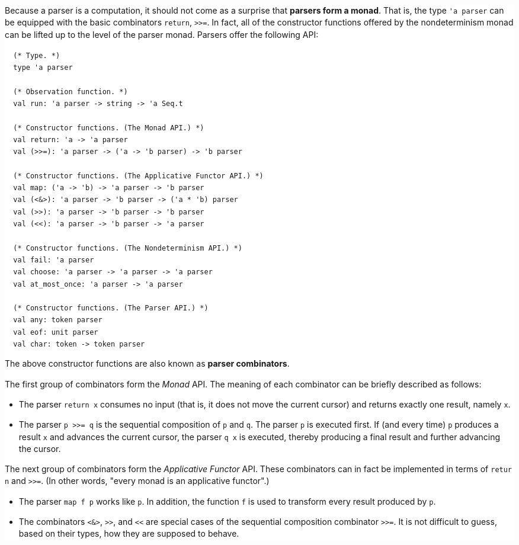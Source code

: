 Because a parser is a computation, it should not come as a surprise that
**parsers form a monad**. That is, the type `'a parser` can be equipped with
the basic combinators `return`, `>>=`. In fact, all of the
constructor functions offered by the nondeterminism monad can be lifted up to
the level of the parser monad. Parsers offer the following API:

```
  (* Type. *)
  type 'a parser

  (* Observation function. *)
  val run: 'a parser -> string -> 'a Seq.t

  (* Constructor functions. (The Monad API.) *)
  val return: 'a -> 'a parser
  val (>>=): 'a parser -> ('a -> 'b parser) -> 'b parser

  (* Constructor functions. (The Applicative Functor API.) *)
  val map: ('a -> 'b) -> 'a parser -> 'b parser
  val (<&>): 'a parser -> 'b parser -> ('a * 'b) parser
  val (>>): 'a parser -> 'b parser -> 'b parser
  val (<<): 'a parser -> 'b parser -> 'a parser

  (* Constructor functions. (The Nondeterminism API.) *)
  val fail: 'a parser
  val choose: 'a parser -> 'a parser -> 'a parser
  val at_most_once: 'a parser -> 'a parser

  (* Constructor functions. (The Parser API.) *)
  val any: token parser
  val eof: unit parser
  val char: token -> token parser
```

The above constructor functions are also known as **parser combinators**.

The first group of combinators form the *Monad* API. The meaning of each
combinator can be briefly described as follows:

* The parser `return x` consumes no input (that is, it does not move the
  current cursor) and returns exactly one result, namely `x`.

* The parser `p >>= q` is the sequential composition of `p` and `q`. The
  parser `p` is executed first. If (and every time) `p` produces a result `x`
  and advances the current cursor, the parser `q x` is executed, thereby
  producing a final result and further advancing the cursor.

The next group of combinators form the *Applicative Functor* API. These
combinators can in fact be implemented in terms of `return` and `>>=`.
(In other words, "every monad is an applicative functor".)

* The parser `map f p` works like `p`. In addition, the function `f` is used
  to transform every result produced by `p`.

* The combinators `<&>`, `>>`, and `<<` are special cases of the
  sequential composition combinator `>>=`. It is not difficult to guess,
  based on their types, how they are supposed to behave.
